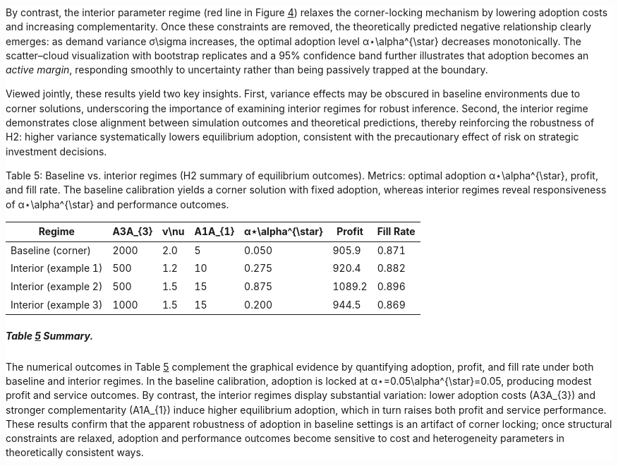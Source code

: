 By contrast, the interior parameter regime (red line in
Figure [4](https://arxiv.org/html/2510.07006v1#S6.F4 "Figure 4 ‣ 6.3 H2: Variance Effects (Extended Evidence) ‣ 6 Numerical Experiments ‣ Smart Contract Adoption in Derivative Markets under Bounded Risk: An Optimization Approach")) relaxes the corner-locking mechanism by
lowering adoption costs and increasing complementarity. Once these constraints
are removed, the theoretically predicted negative relationship clearly emerges:
as demand variance σ\sigma increases, the optimal adoption level
α⋆\alpha^{\star} decreases monotonically. The scatter–cloud visualization with
bootstrap replicates and a 95% confidence band further illustrates that
adoption becomes an *active margin*, responding smoothly to uncertainty
rather than being passively trapped at the boundary.

Viewed jointly, these results yield two key insights. First, variance effects
may be obscured in baseline environments due to corner solutions, underscoring
the importance of examining interior regimes for robust inference. Second,
the interior regime demonstrates close alignment between simulation outcomes
and theoretical predictions, thereby reinforcing the robustness of H2: higher
variance systematically lowers equilibrium adoption, consistent with the
precautionary effect of risk on strategic investment decisions.

Table 5: Baseline vs. interior regimes (H2 summary of equilibrium outcomes).
Metrics: optimal adoption α⋆\alpha^{\star}, profit, and fill rate.
The baseline calibration yields a corner solution with fixed adoption,
whereas interior regimes reveal responsiveness of α⋆\alpha^{\star} and
performance outcomes.

| Regime | A3A\_{3} | ν\nu | A1A\_{1} | α⋆\alpha^{\star} | Profit | Fill Rate |
| --- | --- | --- | --- | --- | --- | --- |
| Baseline (corner) | 2000 | 2.0 | 5 | 0.050 | 905.9 | 0.871 |
| Interior (example 1) | 500 | 1.2 | 10 | 0.275 | 920.4 | 0.882 |
| Interior (example 2) | 500 | 1.5 | 15 | 0.875 | 1089.2 | 0.896 |
| Interior (example 3) | 1000 | 1.5 | 15 | 0.200 | 944.5 | 0.869 |

##### Table [5](https://arxiv.org/html/2510.07006v1#S6.T5 "Table 5 ‣ 6.3 H2: Variance Effects (Extended Evidence) ‣ 6 Numerical Experiments ‣ Smart Contract Adoption in Derivative Markets under Bounded Risk: An Optimization Approach") Summary.

The numerical outcomes in Table [5](https://arxiv.org/html/2510.07006v1#S6.T5 "Table 5 ‣ 6.3 H2: Variance Effects (Extended Evidence) ‣ 6 Numerical Experiments ‣ Smart Contract Adoption in Derivative Markets under Bounded Risk: An Optimization Approach") complement the
graphical evidence by quantifying adoption, profit, and fill rate under both
baseline and interior regimes. In the baseline calibration, adoption is locked
at α⋆=0.05\alpha^{\star}=0.05, producing modest profit and service outcomes. By
contrast, the interior regimes display substantial variation: lower adoption
costs (A3A\_{3}) and stronger complementarity (A1A\_{1}) induce higher equilibrium
adoption, which in turn raises both profit and service performance. These
results confirm that the apparent robustness of adoption in baseline settings
is an artifact of corner locking; once structural constraints are relaxed,
adoption and performance outcomes become sensitive to cost and heterogeneity
parameters in theoretically consistent ways.
